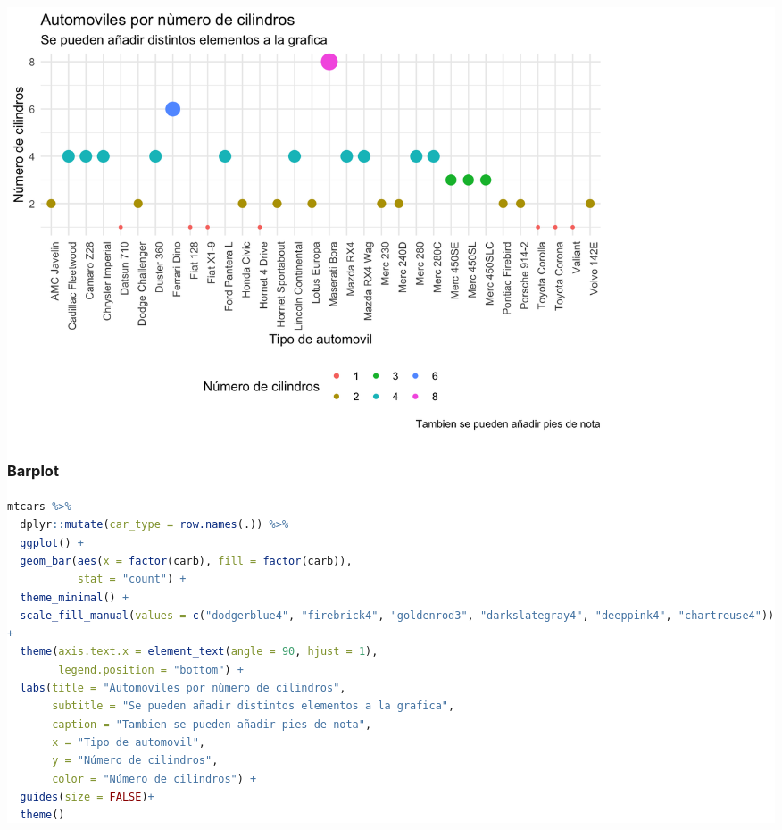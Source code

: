 <img src="Chap05_visualization_files/figure-html/unnamed-chunk-2-1.png" width="672" />

### Barplot

```r
mtcars %>% 
  dplyr::mutate(car_type = row.names(.)) %>%
  ggplot() + 
  geom_bar(aes(x = factor(carb), fill = factor(carb)), 
           stat = "count") +
  theme_minimal() +
  scale_fill_manual(values = c("dodgerblue4", "firebrick4", "goldenrod3", "darkslategray4", "deeppink4", "chartreuse4"))+
  theme(axis.text.x = element_text(angle = 90, hjust = 1),
        legend.position = "bottom") +
  labs(title = "Automoviles por nùmero de cilindros", 
       subtitle = "Se pueden añadir distintos elementos a la grafica",
       caption = "Tambien se pueden añadir pies de nota",
       x = "Tipo de automovil",
       y = "Número de cilindros",
       color = "Número de cilindros") +
  guides(size = FALSE)+
  theme()
```
